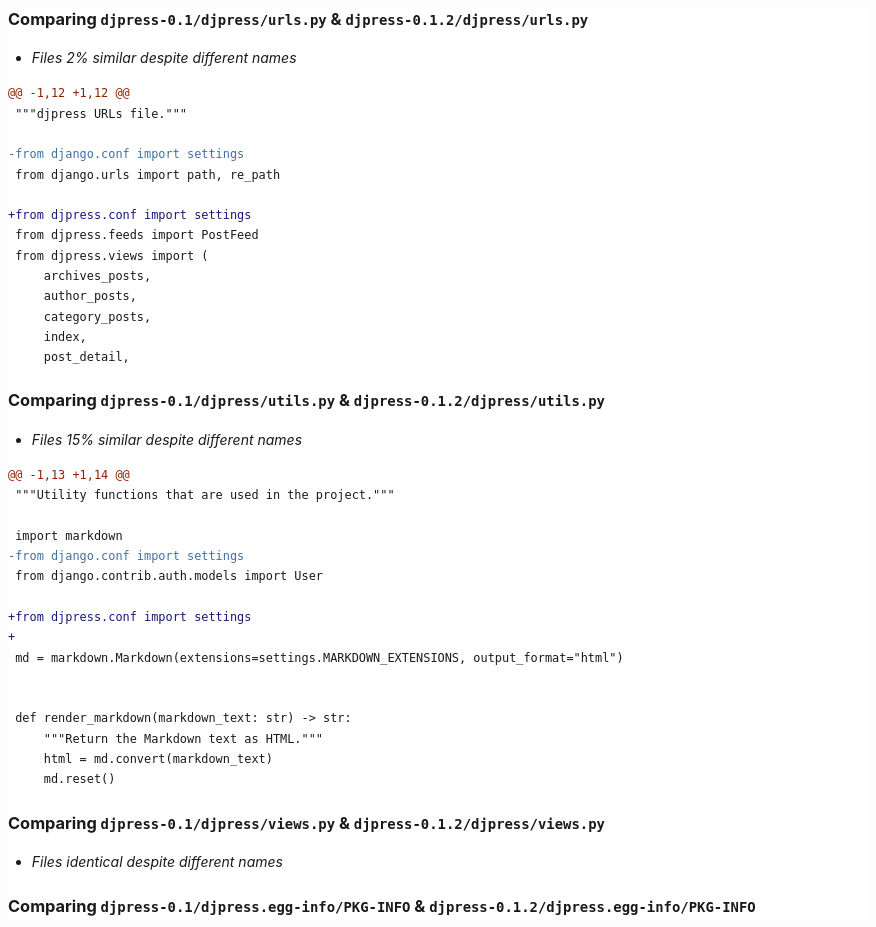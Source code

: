 ### Comparing `djpress-0.1/djpress/urls.py` & `djpress-0.1.2/djpress/urls.py`

 * *Files 2% similar despite different names*

```diff
@@ -1,12 +1,12 @@
 """djpress URLs file."""
 
-from django.conf import settings
 from django.urls import path, re_path
 
+from djpress.conf import settings
 from djpress.feeds import PostFeed
 from djpress.views import (
     archives_posts,
     author_posts,
     category_posts,
     index,
     post_detail,
```

### Comparing `djpress-0.1/djpress/utils.py` & `djpress-0.1.2/djpress/utils.py`

 * *Files 15% similar despite different names*

```diff
@@ -1,13 +1,14 @@
 """Utility functions that are used in the project."""
 
 import markdown
-from django.conf import settings
 from django.contrib.auth.models import User
 
+from djpress.conf import settings
+
 md = markdown.Markdown(extensions=settings.MARKDOWN_EXTENSIONS, output_format="html")
 
 
 def render_markdown(markdown_text: str) -> str:
     """Return the Markdown text as HTML."""
     html = md.convert(markdown_text)
     md.reset()
```

### Comparing `djpress-0.1/djpress/views.py` & `djpress-0.1.2/djpress/views.py`

 * *Files identical despite different names*

### Comparing `djpress-0.1/djpress.egg-info/PKG-INFO` & `djpress-0.1.2/djpress.egg-info/PKG-INFO`
